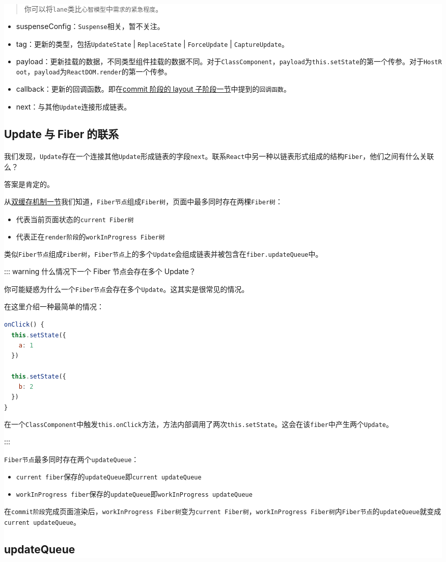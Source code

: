 > 你可以将`lane`类比`心智模型`中`需求的紧急程度`。

- suspenseConfig：`Suspense`相关，暂不关注。

- tag：更新的类型，包括`UpdateState` | `ReplaceState` | `ForceUpdate` | `CaptureUpdate`。

- payload：更新挂载的数据，不同类型组件挂载的数据不同。对于`ClassComponent`，`payload`为`this.setState`的第一个传参。对于`HostRoot`，`payload`为`ReactDOM.render`的第一个传参。

- callback：更新的回调函数。即在[commit 阶段的 layout 子阶段一节](../renderer/layout.html#commitlayouteffectonfiber)中提到的`回调函数`。

- next：与其他`Update`连接形成链表。

## Update 与 Fiber 的联系

我们发现，`Update`存在一个连接其他`Update`形成链表的字段`next`。联系`React`中另一种以链表形式组成的结构`Fiber`，他们之间有什么关联么？

答案是肯定的。

从[双缓存机制一节](../process/doubleBuffer.html)我们知道，`Fiber节点`组成`Fiber树`，页面中最多同时存在两棵`Fiber树`：

- 代表当前页面状态的`current Fiber树`

- 代表正在`render阶段`的`workInProgress Fiber树`

类似`Fiber节点`组成`Fiber树`，`Fiber节点`上的多个`Update`会组成链表并被包含在`fiber.updateQueue`中。

::: warning 什么情况下一个 Fiber 节点会存在多个 Update？

你可能疑惑为什么一个`Fiber节点`会存在多个`Update`。这其实是很常见的情况。

在这里介绍一种最简单的情况：

```js
onClick() {
  this.setState({
    a: 1
  })

  this.setState({
    b: 2
  })
}
```

在一个`ClassComponent`中触发`this.onClick`方法，方法内部调用了两次`this.setState`。这会在该`fiber`中产生两个`Update`。

:::

`Fiber节点`最多同时存在两个`updateQueue`：

- `current fiber`保存的`updateQueue`即`current updateQueue`

- `workInProgress fiber`保存的`updateQueue`即`workInProgress updateQueue`

在`commit阶段`完成页面渲染后，`workInProgress Fiber树`变为`current Fiber树`，`workInProgress Fiber树`内`Fiber节点`的`updateQueue`就变成`current updateQueue`。

## updateQueue
